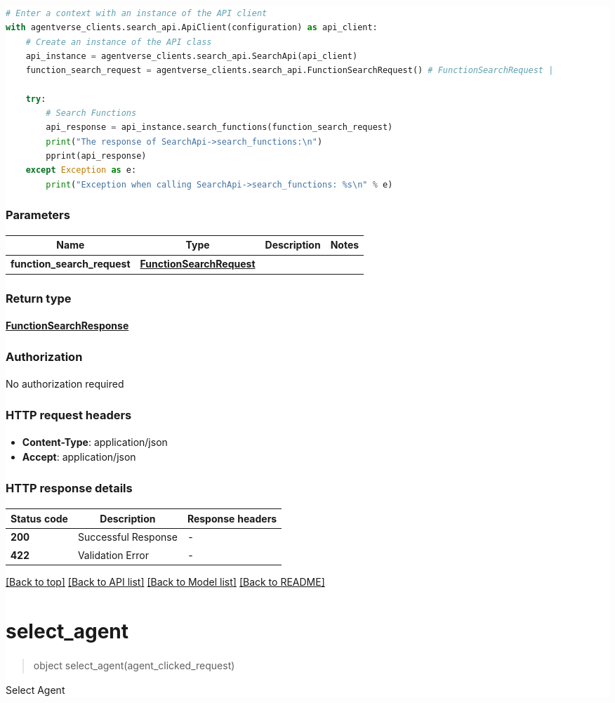 ```python
# Enter a context with an instance of the API client
with agentverse_clients.search_api.ApiClient(configuration) as api_client:
    # Create an instance of the API class
    api_instance = agentverse_clients.search_api.SearchApi(api_client)
    function_search_request = agentverse_clients.search_api.FunctionSearchRequest() # FunctionSearchRequest | 

    try:
        # Search Functions
        api_response = api_instance.search_functions(function_search_request)
        print("The response of SearchApi->search_functions:\n")
        pprint(api_response)
    except Exception as e:
        print("Exception when calling SearchApi->search_functions: %s\n" % e)
```



### Parameters


Name | Type | Description  | Notes
------------- | ------------- | ------------- | -------------
 **function_search_request** | [**FunctionSearchRequest**](FunctionSearchRequest.md)|  | 

### Return type

[**FunctionSearchResponse**](FunctionSearchResponse.md)

### Authorization

No authorization required

### HTTP request headers

 - **Content-Type**: application/json
 - **Accept**: application/json

### HTTP response details

| Status code | Description | Response headers |
|-------------|-------------|------------------|
**200** | Successful Response |  -  |
**422** | Validation Error |  -  |

[[Back to top]](#) [[Back to API list]](../README.md#documentation-for-api-endpoints) [[Back to Model list]](../README.md#documentation-for-models) [[Back to README]](../README.md)

# **select_agent**
> object select_agent(agent_clicked_request)

Select Agent
